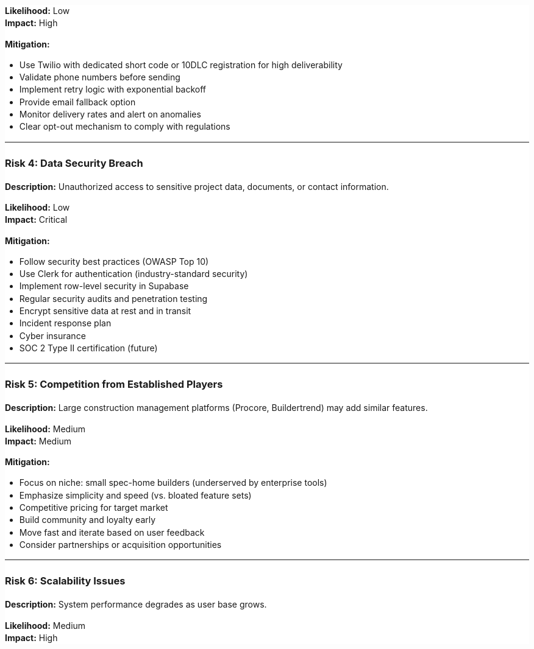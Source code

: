 **Likelihood:** Low  
**Impact:** High

**Mitigation:**
- Use Twilio with dedicated short code or 10DLC registration for high deliverability
- Validate phone numbers before sending
- Implement retry logic with exponential backoff
- Provide email fallback option
- Monitor delivery rates and alert on anomalies
- Clear opt-out mechanism to comply with regulations

---

### Risk 4: Data Security Breach
**Description:** Unauthorized access to sensitive project data, documents, or contact information.

**Likelihood:** Low  
**Impact:** Critical

**Mitigation:**
- Follow security best practices (OWASP Top 10)
- Use Clerk for authentication (industry-standard security)
- Implement row-level security in Supabase
- Regular security audits and penetration testing
- Encrypt sensitive data at rest and in transit
- Incident response plan
- Cyber insurance
- SOC 2 Type II certification (future)

---

### Risk 5: Competition from Established Players
**Description:** Large construction management platforms (Procore, Buildertrend) may add similar features.

**Likelihood:** Medium  
**Impact:** Medium

**Mitigation:**
- Focus on niche: small spec-home builders (underserved by enterprise tools)
- Emphasize simplicity and speed (vs. bloated feature sets)
- Competitive pricing for target market
- Build community and loyalty early
- Move fast and iterate based on user feedback
- Consider partnerships or acquisition opportunities

---

### Risk 6: Scalability Issues
**Description:** System performance degrades as user base grows.

**Likelihood:** Medium  
**Impact:** High
